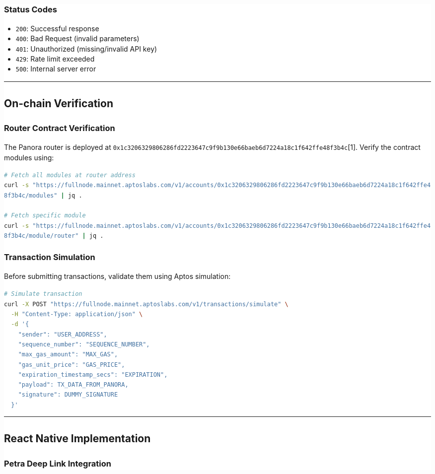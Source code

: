 ### Status Codes

- `200`: Successful response
- `400`: Bad Request (invalid parameters)
- `401`: Unauthorized (missing/invalid API key)
- `429`: Rate limit exceeded
- `500`: Internal server error

---

## On-chain Verification

### Router Contract Verification

The Panora router is deployed at `0x1c3206329806286fd2223647c9f9b130e66baeb6d7224a18c1f642ffe48f3b4c`[1]. Verify the contract modules using:

```bash
# Fetch all modules at router address
curl -s "https://fullnode.mainnet.aptoslabs.com/v1/accounts/0x1c3206329806286fd2223647c9f9b130e66baeb6d7224a18c1f642ffe48f3b4c/modules" | jq .

# Fetch specific module
curl -s "https://fullnode.mainnet.aptoslabs.com/v1/accounts/0x1c3206329806286fd2223647c9f9b130e66baeb6d7224a18c1f642ffe48f3b4c/module/router" | jq .
```

### Transaction Simulation

Before submitting transactions, validate them using Aptos simulation:

```bash
# Simulate transaction
curl -X POST "https://fullnode.mainnet.aptoslabs.com/v1/transactions/simulate" \
  -H "Content-Type: application/json" \
  -d '{
    "sender": "USER_ADDRESS",
    "sequence_number": "SEQUENCE_NUMBER", 
    "max_gas_amount": "MAX_GAS",
    "gas_unit_price": "GAS_PRICE",
    "expiration_timestamp_secs": "EXPIRATION",
    "payload": TX_DATA_FROM_PANORA,
    "signature": DUMMY_SIGNATURE
  }'
```

---

## React Native Implementation

### Petra Deep Link Integration


[^1]: https://docs.panora.exchange/developer/swap/api
[^2]: https://petra.app/docs/mobile-deeplinks
[^3]: https://aptosfoundation.org/currents/panora-exchange-introducing-automated-swaps
[^4]: https://aptos.dev/build/apis/fullnode-rest-api
[^5]: https://github.com/nacerbeyabdenour/react-native-wallet-connect
[^6]: https://stackoverflow.com/questions/75159332/what-is-different-between-aptos-devnet-and-testnet
[^7]: https://aptos.xangle.io/content/intelligence/689c4166fb2f18c7e70ad1af
[^8]: https://docs.panora.exchange/developer/token-list
[^9]: https://docs.panora.exchange/developer/token-list/how-to-add-your-token-to-the-panora-token-list
[^10]: https://docs.panora.exchange/developer/token-prices
[^11]: https://github.com/PanoraExchange/Aptos-Tokens
[^12]: https://explorer.aptoslabs.com/txn/0xe4e0bbf2dfbb37775bd070d87b09c6db04211b8743d80d8299effb4ea724c6e2
[^13]: https://www.reddit.com/r/Aptos/comments/1mp07tb/for_the_first_time_traders_on_aptos_get_automated/
[^14]: https://explorer.aptoslabs.com/account/0x4ebd93dae365dc0edad65a96a1ac4ed4d942790bbc8fbecae712a68136758632
[^15]: https://aptosfoundation.org/ecosystem/projects/defi
[^16]: https://nft.reservoir.tools/docs/what-is-the-router-contract
[^17]: https://aptosfoundation.org/ecosystem/projects
[^18]: https://panora.exchange
[^19]: https://x.com/PanoraExchange/status/1975200959950454803
[^20]: https://www.youtube.com/watch?v=YYkgTJXrvYw
[^21]: https://aptos.dev/build/sdks/wallet-adapter/dapp
[^22]: https://iamharsh.hashnode.dev/walletconnect-v2-reactnative-expo
[^23]: https://www.youtube.com/watch?v=dyNJcL5jIDw
[^24]: https://stackoverflow.com/questions/79562030/support-for-petra-wallet-in-reactnative
[^25]: https://blog.thirdweb.com/changelog/walletconnect-and-coinbase-wallet-support-in-react-native/
[^26]: https://docs.panora.exchange/developer/swap-aggregator-api-and-sdk/aggregator-api/examples
[^27]: https://docs.privy.io/recipes/react-native/deeplinking-wallets
[^28]: https://www.linkedin.com/posts/naderdabit_the-new-react-native-walletconnect-sdk-v2-activity-7097954192648015872-TPG8
[^29]: https://docs.panora.exchange/developer/swap-api-and-sdk/swap-api/examples
[^30]: https://petra.app/docs/connect-to-petra
[^31]: https://www.npmjs.com/package/@aptos-labs/wallet-adapter-react
[^32]: https://docs.panora.exchange
[^33]: https://github.com/aptos-labs/petra-wallet/issues/36
[^34]: https://github.com/aptos-labs/aptos-wallet-adapter
[^35]: https://panora.se.siteindices.com
[^36]: https://engineering.razorpay.com/deep-linking-with-our-react-native-app-9cbee7fdcbd7
[^37]: https://www.npmjs.com/package/@aptos-labs/wallet-adapter-react/v/3.4.2
[^38]: https://www.hcipom.gov.in/docs/16608938591651496248_4041_11.pdf
[^39]: https://www.diadata.org/web3-builder-hub/testnets/aptos-testnets/
[^40]: https://github.com/aptos-labs/aptos-rust-sdk
[^41]: https://secureframe.com/blog/security-audit-checklist
[^42]: https://web3auth.io/docs/connect-blockchain/other/aptos
[^43]: https://www.quicknode.com/docs/aptos/v1-transactions-simulate
[^44]: https://docs.paloaltonetworks.com/panorama/11-1/panorama-admin/administer-panorama/manage-panorama-and-firewall-configuration-backups/perform-a-config-audit
[^45]: https://docs.movementnetwork.xyz/devs/networkEndpoints
[^46]: https://aptos.dev/build/apis
[^47]: https://docs.paloaltonetworks.com/pan-os/10-1/pan-os-new-features/management-features/audit-tracking-for-administrator-activity
[^48]: https://aptos.dev/network/faucet
[^49]: https://www.quicknode.com/docs/aptos
[^50]: https://auditboard.com/blog/what-is-security-audit
[^51]: https://docs.layerzero.network/v2/deployments/chains/aptos-testnet
[^52]: https://developer-docs-nextra.vercel.app/en/network/nodes/full-node
[^53]: https://source.whitehatsec.com/help/sentinel/devs/security-audit-report.html
[^54]: https://www.comparenodes.com/library/public-endpoints/aptos/
[^55]: https://api.devnet.aptoslabs.com/v1/spec
[^56]: https://qualysec.com/security-audit-a-comprehensive-guide-for-cybersecurity/
[^57]: https://www.youtube.com/watch?v=IbyYUTBDVXQ
[^58]: http://www.strivertech.com/how-to-integrate-walletconnect-with-react-native/
[^59]: https://www.geeksforgeeks.org/javascript/json-schema/
[^60]: https://www.quicknode.com/docs/aptos/v1
[^61]: https://blog.stoplight.io/using-json-schema-for-custom-api-responses
[^62]: https://aptos.dev/build/apis/fullnode-rest-api-reference
[^63]: https://stackoverflow.com/questions/7341537/tool-to-generate-json-schema-from-json-data
[^64]: https://nodereal.io/blog/en/aptos-know-how-series-episode-2-your-first-move-module-on-aptos-testnet-through-meganode/
[^65]: https://json-schema.org/learn/json-schema-examples
[^66]: https://docs.chainstack.com/docs/aptos-tutorial-publish-a-module-to-save-and-retrieve-a-message-on-aptos
[^67]: https://github.com/reown-com/web-examples
[^68]: https://json-schema.org/learn/miscellaneous-examples
[^69]: https://aptos.dev/build/sdks/wallet-adapter
[^70]: https://www.mongodb.com/resources/languages/json-schema-examples
[^71]: https://blockeden.xyz/api-marketplace/aptos
[^72]: https://docs.paloaltonetworks.com/pan-os/11-1/pan-os-networking-admin/network-packet-broker/configure-routed-layer-3-security-chains
[^73]: https://github.com/aptos-labs/aptos-ts-sdk
[^74]: https://arxiv.org/pdf/1906.03172.pdf
[^75]: https://aptos.dev/build/sdks/ts-sdk
[^76]: https://docs.panora.exchange/developer/swap/iframe
[^77]: https://learn.backpack.exchange/articles/panora-meta-dex-aptos
[^78]: https://aptos.dev/build/sdks/ts-sdk/ts-examples
[^79]: https://docs.panora.exchange/developer/swap/widget
[^80]: https://www.npmjs.com/package/aptos
[^81]: https://pandorafms.com/downloads/PandoraFMS_License.pdf
[^82]: https://codesandbox.io/examples/package/@aptos-labs/ts-sdk
[^83]: https://docs.panora.exchange/developer/swap/sdk
[^84]: https://www.npmjs.com/package/@aptos-connect/react-native-dapp-sdk
[^85]: https://github.com/panoratech/Panora
[^86]: https://www.routerprotocol.com/router-chain-whitepaper.pdf
[^87]: https://github.com/aptos-labs/passkey-react-example
[^88]: https://www.gitguardian.com/github-security-audit
[^89]: https://www.rapidinnovation.io/post/how-to-build-a-dapp-on-aptos-blockchain
[^90]: https://github.com/pandora-analysis/pandora
[^91]: https://wagmi.sh/react/guides/connect-wallet
[^92]: https://github.com/Quillhash/QuillAudit_Reports
[^93]: https://github.com/reown-com/react-native-examples
[^94]: https://github.com/solana-labs/security-audits
[^95]: https://github.com/BlockApex/Audit-Reports
[^96]: https://www.callstack.com/blog/build-modern-web3-dapps-on-ethereum-with-react-native-and-viem
[^97]: https://github.com/darkoid/SecurityAuditReportTemplate
[^98]: https://codesandbox.io/examples/package/@walletconnect/react-native-compat
[^99]: https://github.com/topics/security-auditing
[^100]: https://ppl-ai-code-interpreter-files.s3.amazonaws.com/web/direct-files/6840c5f5f28de0110470b1519a068206/d635d675-227d-4e49-8bca-8f28f1352921/17beafc4.csv
[^101]: https://ppl-ai-code-interpreter-files.s3.amazonaws.com/web/direct-files/6840c5f5f28de0110470b1519a068206/d635d675-227d-4e49-8bca-8f28f1352921/293822a3.csv
[^102]: https://ppl-ai-code-interpreter-files.s3.amazonaws.com/web/direct-files/6840c5f5f28de0110470b1519a068206/d635d675-227d-4e49-8bca-8f28f1352921/11250c2d.csv
[^103]: https://ppl-ai-code-interpreter-files.s3.amazonaws.com/web/direct-files/6840c5f5f28de0110470b1519a068206/8193d098-3c40-43f2-9510-a119be03831d/85bd4fdb.md
[^104]: https://ppl-ai-code-interpreter-files.s3.amazonaws.com/web/direct-files/6840c5f5f28de0110470b1519a068206/5f0be408-684f-42f0-99ad-16417780da81/4f74b24c.md